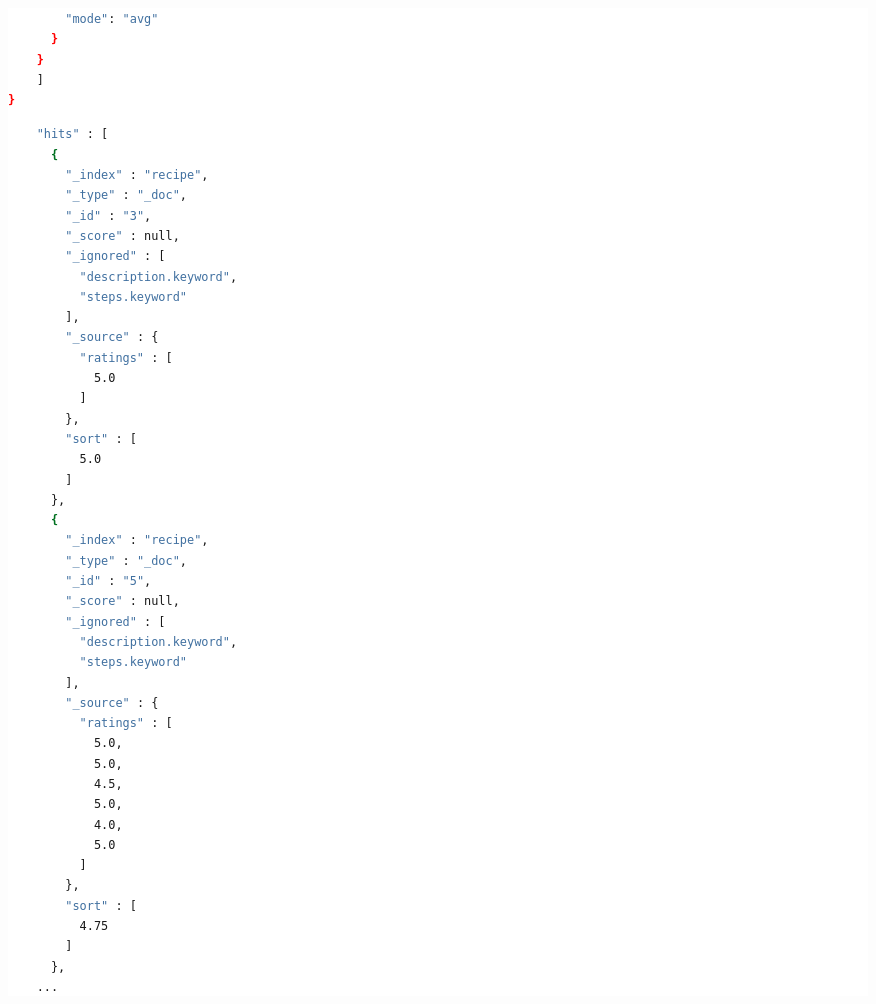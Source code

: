 ```sh
        "mode": "avg"
      }
    }
    ]
}
```
```sh
    "hits" : [
      {
        "_index" : "recipe",
        "_type" : "_doc",
        "_id" : "3",
        "_score" : null,
        "_ignored" : [
          "description.keyword",
          "steps.keyword"
        ],
        "_source" : {
          "ratings" : [
            5.0
          ]
        },
        "sort" : [
          5.0
        ]
      },
      {
        "_index" : "recipe",
        "_type" : "_doc",
        "_id" : "5",
        "_score" : null,
        "_ignored" : [
          "description.keyword",
          "steps.keyword"
        ],
        "_source" : {
          "ratings" : [
            5.0,
            5.0,
            4.5,
            5.0,
            4.0,
            5.0
          ]
        },
        "sort" : [
          4.75
        ]
      },
    ...
```

